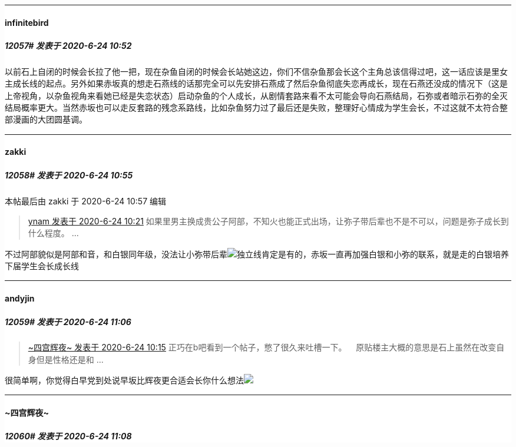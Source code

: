 



-----

####  infinitebird  
##### 12057#       发表于 2020-6-24 10:52




以前石上自闭的时候会长拉了他一把，现在杂鱼自闭的时候会长站她这边，你们不信杂鱼那会长这个主角总该信得过吧，这一话应该是里女主成长线的起点。另外如果赤坂真的想走石燕线的话那完全可以先安排石燕成了然后杂鱼彻底失恋再成长，现在石燕还没成的情况下（这是上帝视角，以杂鱼视角来看她已经是失恋状态）启动杂鱼的个人成长，从剧情套路来看不太可能会导向石燕结局，石弥或者暗示石弥的全灭结局概率更大。当然赤坂也可以走反套路的残念系路线，比如杂鱼努力过了最后还是失败，整理好心情成为学生会长，不过这就不太符合整部漫画的大团圆基调。







-----

####  zakki  
##### 12058#       发表于 2020-6-24 10:55



 本帖最后由 zakki 于 2020-6-24 10:57 编辑 
<blockquote><a href="httphttps://bbs.saraba1st.com/2b/forum.php?mod=redirect&amp;goto=findpost&amp;pid=47930087&amp;ptid=1485855" target="_blank">ynam 发表于 2020-6-24 10:21</a>
如果里男主换成贵公子阿部，不知火也能正式出场，让弥子带后辈也不是不可以，问题是弥子成长到什么程度。 ...</blockquote>
不过阿部貌似是阿部和音，和白银同年级，没法让小弥带后辈<img src="https://static.saraba1st.com/image/smiley/face2017/068.png" referrerpolicy="no-referrer">独立线肯定是有的，赤坂一直再加强白银和小弥的联系，就是走的白银培养下届学生会长成长线







-----

####  andyjin  
##### 12059#       发表于 2020-6-24 11:06



<blockquote><a href="httphttps://bbs.saraba1st.com/2b/forum.php?mod=redirect&amp;goto=findpost&amp;pid=47930011&amp;ptid=1485855" target="_blank">~四宫辉夜~ 发表于 2020-6-24 10:15</a>
正巧在b吧看到一个帖子，憋了很久来吐槽一下。
  
原贴楼主大概的意思是石上虽然在改变自身但是性格还是和 ...</blockquote>
很简单啊，你觉得白早党到处说早坂比辉夜更合适会长你什么想法<img src="https://static.saraba1st.com/image/smiley/face2017/067.png" referrerpolicy="no-referrer">







-----

####  ~四宫辉夜~  
##### 12060#       发表于 2020-6-24 11:08
